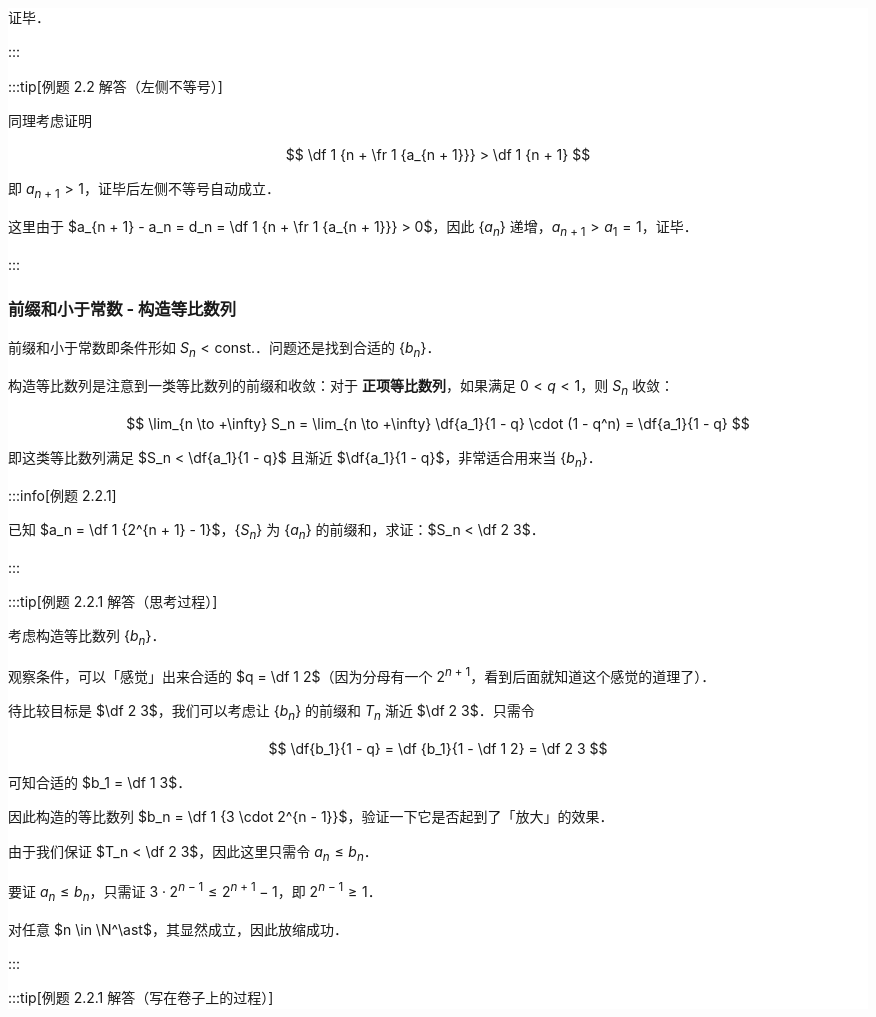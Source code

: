 证毕．

:::

:::tip[例题 2.2 解答（左侧不等号）]

同理考虑证明

$$
\df 1 {n + \fr 1 {a_{n + 1}}} > \df 1 {n + 1}
$$

即 $a_{n + 1} > 1$，证毕后左侧不等号自动成立．

这里由于 $a_{n + 1} - a_n = d_n = \df 1 {n + \fr 1 {a_{n + 1}}} > 0$，因此 $\{a_n\}$ 递增，$a_{n + 1} > a_1 = 1$，证毕．

:::

### 前缀和小于常数 - 构造等比数列

前缀和小于常数即条件形如 $S_n < \mathrm{const.}$．问题还是找到合适的 $\{b_n\}$．

构造等比数列是注意到一类等比数列的前缀和收敛：对于 **正项等比数列**，如果满足 $0 < q < 1$，则 $S_n$ 收敛：

$$
\lim_{n \to +\infty} S_n = \lim_{n \to +\infty} \df{a_1}{1 - q} \cdot (1 - q^n) = \df{a_1}{1 - q}
$$

即这类等比数列满足 $S_n < \df{a_1}{1 - q}$ 且渐近 $\df{a_1}{1 - q}$，非常适合用来当 $\{b_n\}$．

:::info[例题 2.2.1]

已知 $a_n = \df 1 {2^{n + 1} - 1}$，$\{S_n\}$ 为 $\{a_n\}$ 的前缀和，求证：$S_n < \df 2 3$．

:::

:::tip[例题 2.2.1 解答（思考过程）]

考虑构造等比数列 $\{b_n\}$．

观察条件，可以「感觉」出来合适的 $q = \df 1 2$（因为分母有一个 $2^{n + 1}$，看到后面就知道这个感觉的道理了）．

待比较目标是 $\df 2 3$，我们可以考虑让 $\{b_n\}$ 的前缀和 $T_n$ 渐近 $\df 2 3$．只需令

$$
\df{b_1}{1 - q} = \df {b_1}{1 - \df 1 2} = \df 2 3
$$

可知合适的 $b_1 = \df 1 3$．

因此构造的等比数列 $b_n = \df 1 {3 \cdot 2^{n - 1}}$，验证一下它是否起到了「放大」的效果．

由于我们保证 $T_n < \df 2 3$，因此这里只需令 $a_n \le b_n$．

要证 $a_n \le b_n$，只需证 $3 \cdot 2^{n - 1} \le 2^{n + 1} - 1$，即 $2^{n - 1} \ge 1$．

对任意 $n \in \N^\ast$，其显然成立，因此放缩成功．

:::

:::tip[例题 2.2.1 解答（写在卷子上的过程）]
